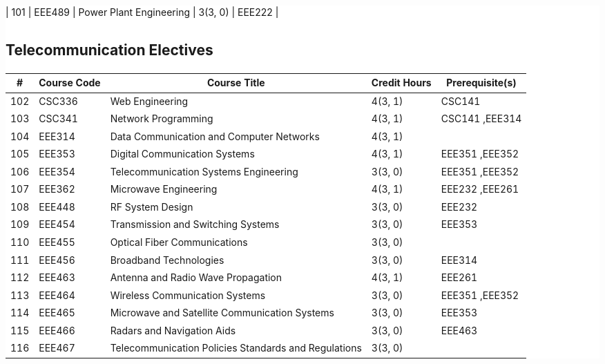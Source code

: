 | 101 | EEE489 | Power Plant Engineering | 3(3, 0) | EEE222 | 


## Telecommunication Electives
| # | Course Code | Course Title | Credit Hours | Prerequisite(s) | 
|-|-|-|-|-|
| 102 | CSC336 | Web Engineering | 4(3, 1) | CSC141 | 
| 103 | CSC341 | Network Programming | 4(3, 1) | CSC141 ,EEE314 | 
| 104 | EEE314 | Data Communication and Computer Networks | 4(3, 1) |  | 
| 105 | EEE353 | Digital Communication Systems | 4(3, 1) | EEE351 ,EEE352 | 
| 106 | EEE354 | Telecommunication Systems Engineering | 3(3, 0) | EEE351 ,EEE352 | 
| 107 | EEE362 | Microwave Engineering | 4(3, 1) | EEE232 ,EEE261 | 
| 108 | EEE448 | RF System Design | 3(3, 0) | EEE232 | 
| 109 | EEE454 | Transmission and Switching Systems | 3(3, 0) | EEE353 | 
| 110 | EEE455 | Optical Fiber Communications | 3(3, 0) |  | 
| 111 | EEE456 | Broadband Technologies | 3(3, 0) | EEE314 | 
| 112 | EEE463 | Antenna and Radio Wave Propagation | 4(3, 1) | EEE261 | 
| 113 | EEE464 | Wireless Communication Systems | 3(3, 0) | EEE351 ,EEE352 | 
| 114 | EEE465 | Microwave and Satellite Communication Systems | 3(3, 0) | EEE353 | 
| 115 | EEE466 | Radars and Navigation Aids | 3(3, 0) | EEE463 | 
| 116 | EEE467 | Telecommunication Policies Standards and Regulations | 3(3, 0) |  |

[^1]: With the consent of the Department, the students can select an elective course in their area of specialization (chosen Major) according to their aptitudes and requirements of the final year project. 

[^2]: With the consent of the Departmental Head, the students can take any course of EE which he has not taken before (including the electives of TE, EPE, CE, EL) according to his/her aptitude/future plans and further requirement (if any) of his final year project. 

[^3]: Students must clear at least 80 credit hours (engineering and non-engineering subjects) to be eligible to register the final year Project. 

[^4]: With the advice and consent of the Department, the student may select non-engineering elective course and any interdisciplinary elective course from the list of courses and the student may select any approved course of EE, which he/she has not taken before.

